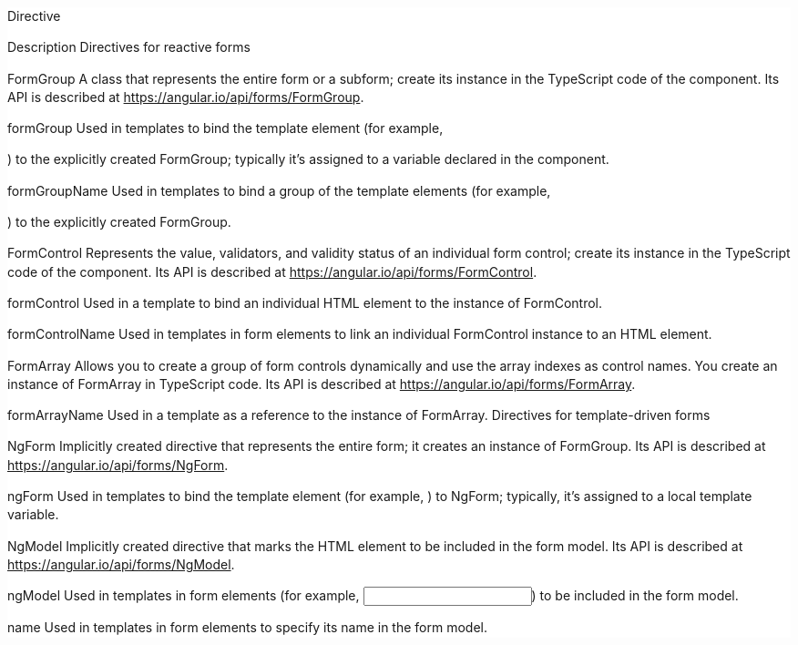 
Directive 
 
Description 
Directives for reactive forms 
 
 
  
FormGroup 
A class that represents the entire form or a subform; create its instance in the TypeScript code of the component. Its API is described at https://angular.io/api/forms/FormGroup. 
  
formGroup 
Used in templates to bind the template element (for example, <form>) to the explicitly created FormGroup; typically it’s assigned to a variable declared in the component. 
  
formGroupName 
Used in templates to bind a group of the template elements (for example, <div>) to the explicitly created FormGroup. 
  
FormControl 
Represents the value, validators, and validity status of an individual form control; create its instance in the TypeScript code of the component. Its API is described at https://angular.io/api/forms/FormControl. 
  
formControl 
Used in a template to bind an individual HTML element to the instance of FormControl. 
  
formControlName 
Used in templates in form elements to link an individual FormControl instance to an HTML element. 
  
FormArray 
Allows you to create a group of form controls dynamically and use the array indexes as control names. You create an instance of FormArray in TypeScript code. Its API is described at https://angular.io/api/forms/FormArray. 
  
formArrayName 
Used in a template as a reference to the instance of FormArray. 
Directives for template-driven forms 
 
 
  
NgForm 
Implicitly created directive that represents the entire form; it creates an instance of FormGroup. Its API is described at https://angular.io/api/forms/NgForm. 
  
ngForm 
Used in templates to bind the template element (for example, <form>) to NgForm; typically, it’s assigned to a local template variable. 
  
NgModel 
Implicitly created directive that marks the HTML element to be included in the form model. Its API is described at https://angular.io/api/forms/NgModel. 
  
ngModel 
Used in templates in form elements (for example, <input>) to be included in the form model. 
  
name 
Used in templates in form elements to specify its name in the form model. 
  